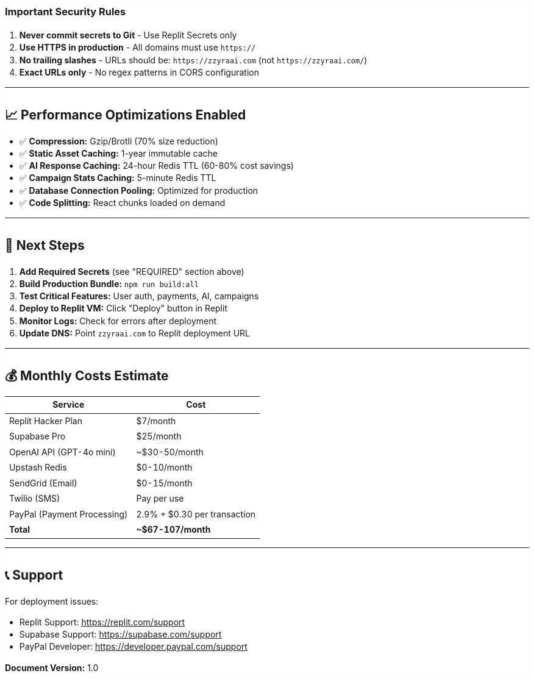 ### Important Security Rules
1. **Never commit secrets to Git** - Use Replit Secrets only
2. **Use HTTPS in production** - All domains must use `https://`
3. **No trailing slashes** - URLs should be: `https://zzyraai.com` (not `https://zzyraai.com/`)
4. **Exact URLs only** - No regex patterns in CORS configuration

---

## 📈 Performance Optimizations Enabled

- ✅ **Compression:** Gzip/Brotli (70% size reduction)
- ✅ **Static Asset Caching:** 1-year immutable cache
- ✅ **AI Response Caching:** 24-hour Redis TTL (60-80% cost savings)
- ✅ **Campaign Stats Caching:** 5-minute Redis TTL
- ✅ **Database Connection Pooling:** Optimized for production
- ✅ **Code Splitting:** React chunks loaded on demand

---

## 🎯 Next Steps

1. **Add Required Secrets** (see "REQUIRED" section above)
2. **Build Production Bundle:** `npm run build:all`
3. **Test Critical Features:** User auth, payments, AI, campaigns
4. **Deploy to Replit VM:** Click "Deploy" button in Replit
5. **Monitor Logs:** Check for errors after deployment
6. **Update DNS:** Point `zzyraai.com` to Replit deployment URL

---

## 💰 Monthly Costs Estimate

| Service | Cost |
|---------|------|
| Replit Hacker Plan | $7/month |
| Supabase Pro | $25/month |
| OpenAI API (GPT-4o mini) | ~$30-50/month |
| Upstash Redis | $0-10/month |
| SendGrid (Email) | $0-15/month |
| Twilio (SMS) | Pay per use |
| PayPal (Payment Processing) | 2.9% + $0.30 per transaction |
| **Total** | **~$67-107/month** |

---

## 📞 Support

For deployment issues:
- Replit Support: https://replit.com/support
- Supabase Support: https://supabase.com/support
- PayPal Developer: https://developer.paypal.com/support

**Document Version:** 1.0

